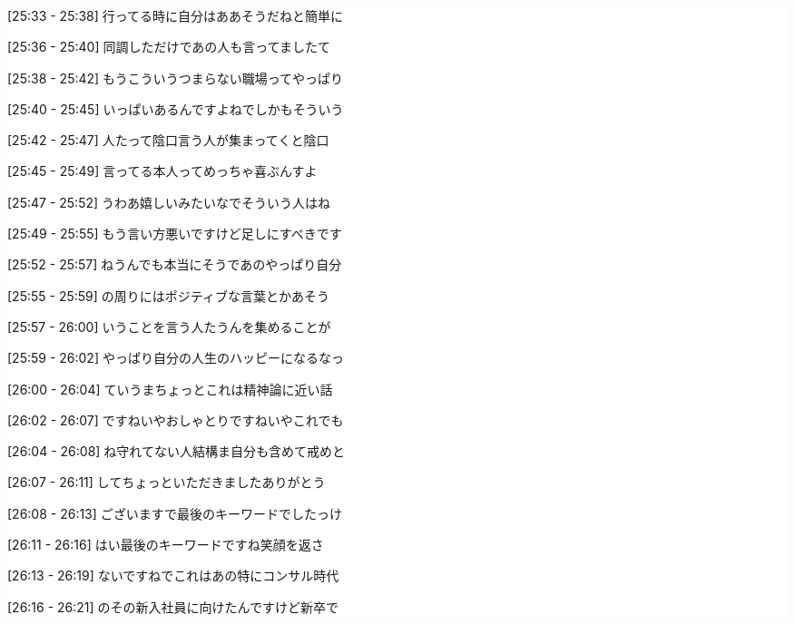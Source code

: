 [25:33 - 25:38]
行ってる時に自分はああそうだねと簡単に

[25:36 - 25:40]
同調しただけであの人も言ってましたて

[25:38 - 25:42]
もうこういうつまらない職場ってやっぱり

[25:40 - 25:45]
いっぱいあるんですよねでしかもそういう

[25:42 - 25:47]
人たって陰口言う人が集まってくと陰口

[25:45 - 25:49]
言ってる本人ってめっちゃ喜ぶんすよ

[25:47 - 25:52]
うわあ嬉しいみたいなでそういう人はね

[25:49 - 25:55]
もう言い方悪いですけど足しにすべきです

[25:52 - 25:57]
ねうんでも本当にそうであのやっぱり自分

[25:55 - 25:59]
の周りにはポジティブな言葉とかあそう

[25:57 - 26:00]
いうことを言う人たうんを集めることが

[25:59 - 26:02]
やっぱり自分の人生のハッピーになるなっ

[26:00 - 26:04]
ていうまちょっとこれは精神論に近い話

[26:02 - 26:07]
ですねいやおしゃとりですねいやこれでも

[26:04 - 26:08]
ね守れてない人結構ま自分も含めて戒めと

[26:07 - 26:11]
してちょっといただきましたありがとう

[26:08 - 26:13]
ございますで最後のキーワードでしたっけ

[26:11 - 26:16]
はい最後のキーワードですね笑顔を返さ

[26:13 - 26:19]
ないですねでこれはあの特にコンサル時代

[26:16 - 26:21]
のその新入社員に向けたんですけど新卒で
